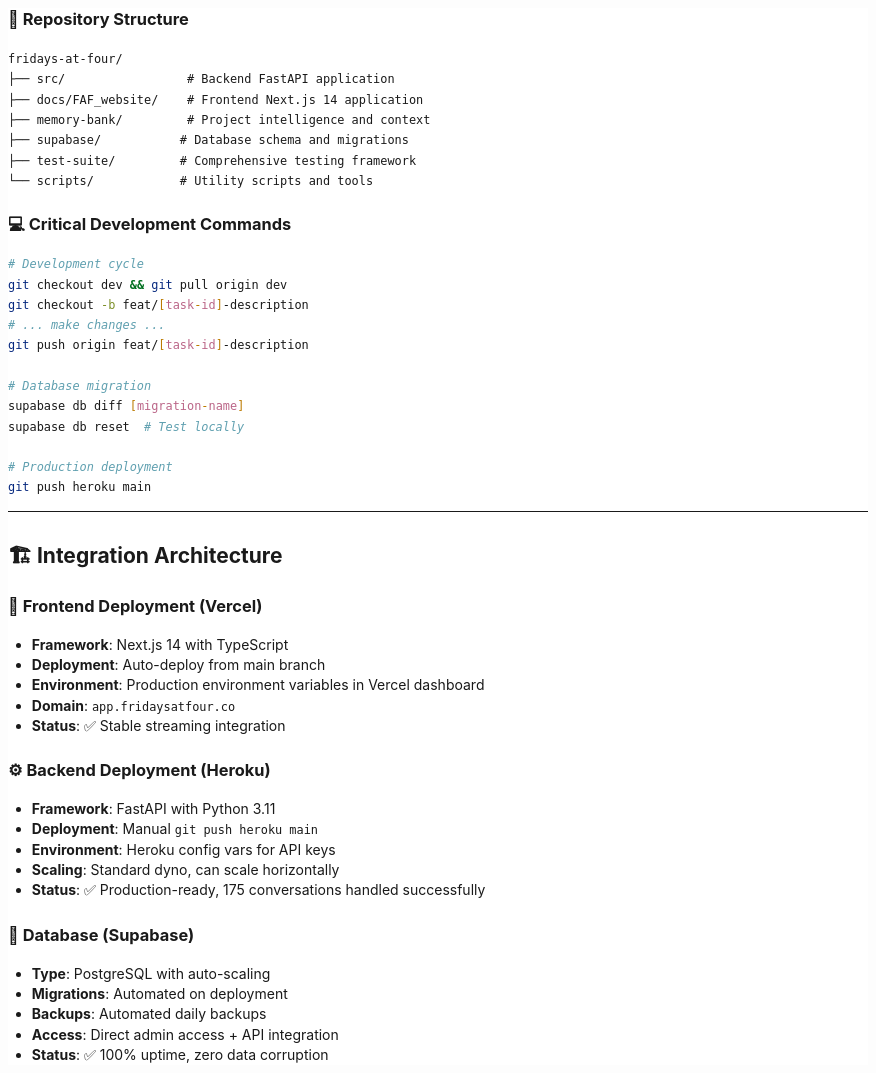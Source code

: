 ### 📁 **Repository Structure**
```
fridays-at-four/
├── src/                 # Backend FastAPI application
├── docs/FAF_website/    # Frontend Next.js 14 application
├── memory-bank/         # Project intelligence and context
├── supabase/           # Database schema and migrations
├── test-suite/         # Comprehensive testing framework
└── scripts/            # Utility scripts and tools
```

### 💻 **Critical Development Commands**
```bash
# Development cycle
git checkout dev && git pull origin dev
git checkout -b feat/[task-id]-description
# ... make changes ...
git push origin feat/[task-id]-description

# Database migration  
supabase db diff [migration-name]
supabase db reset  # Test locally

# Production deployment
git push heroku main
```

---

## 🏗️ Integration Architecture

### 🎨 **Frontend Deployment (Vercel)**
- **Framework**: Next.js 14 with TypeScript
- **Deployment**: Auto-deploy from main branch
- **Environment**: Production environment variables in Vercel dashboard
- **Domain**: `app.fridaysatfour.co`
- **Status**: ✅ Stable streaming integration

### ⚙️ **Backend Deployment (Heroku)** 
- **Framework**: FastAPI with Python 3.11
- **Deployment**: Manual `git push heroku main`
- **Environment**: Heroku config vars for API keys
- **Scaling**: Standard dyno, can scale horizontally
- **Status**: ✅ Production-ready, 175 conversations handled successfully

### 💾 **Database (Supabase)**
- **Type**: PostgreSQL with auto-scaling
- **Migrations**: Automated on deployment
- **Backups**: Automated daily backups
- **Access**: Direct admin access + API integration
- **Status**: ✅ 100% uptime, zero data corruption
